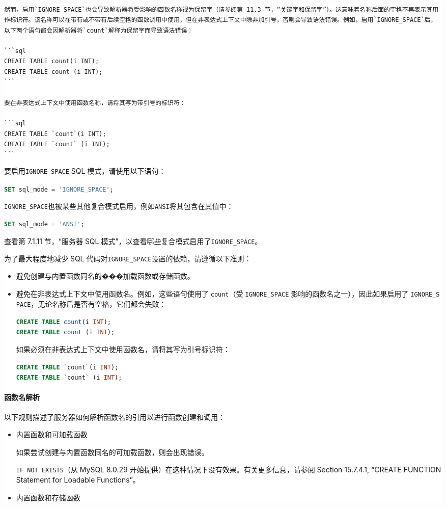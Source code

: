     然而，启用`IGNORE_SPACE`也会导致解析器将受影响的函数名称视为保留字（请参阅第 11.3 节，“关键字和保留字”）。这意味着名称后面的空格不再表示其用作标识符。该名称可以在带有或不带有后续空格的函数调用中使用，但在非表达式上下文中除非加引号，否则会导致语法错误。例如，启用`IGNORE_SPACE`后，以下两个语句都会因解析器将`count`解释为保留字而导致语法错误：

    ```sql
    CREATE TABLE count(i INT);
    CREATE TABLE count (i INT);
    ```

    要在非表达式上下文中使用函数名称，请将其写为带引号的标识符：

    ```sql
    CREATE TABLE `count`(i INT);
    CREATE TABLE `count` (i INT);
    ```

要启用`IGNORE_SPACE` SQL 模式，请使用以下语句：

```sql
SET sql_mode = 'IGNORE_SPACE';
```

`IGNORE_SPACE`也被某些其他复合模式启用，例如`ANSI`将其包含在其值中：

```sql
SET sql_mode = 'ANSI';
```

查看第 7.1.11 节，“服务器 SQL 模式”，以查看哪些复合模式启用了`IGNORE_SPACE`。

为了最大程度地减少 SQL 代码对`IGNORE_SPACE`设置的依赖，请遵循以下准则：

+   避免创建与内置函数同名的���加载函数或存储函数。

+   避免在非表达式上下文中使用函数名。例如，这些语句使用了 `count`（受 `IGNORE_SPACE` 影响的函数名之一），因此如果启用了 `IGNORE_SPACE`，无论名称后是否有空格，它们都会失败：

    ```sql
    CREATE TABLE count(i INT);
    CREATE TABLE count (i INT);
    ```

    如果必须在非表达式上下文中使用函数名，请将其写为引号标识符：

    ```sql
    CREATE TABLE `count`(i INT);
    CREATE TABLE `count` (i INT);
    ```

#### 函数名解析

以下规则描述了服务器如何解析函数名的引用以进行函数创建和调用：

+   内置函数和可加载函数

    如果尝试创建与内置函数同名的可加载函数，则会出现错误。

    `IF NOT EXISTS`（从 MySQL 8.0.29 开始提供）在这种情况下没有效果。有关更多信息，请参阅 Section 15.7.4.1, “CREATE FUNCTION Statement for Loadable Functions”。

+   内置函数和存储函数
